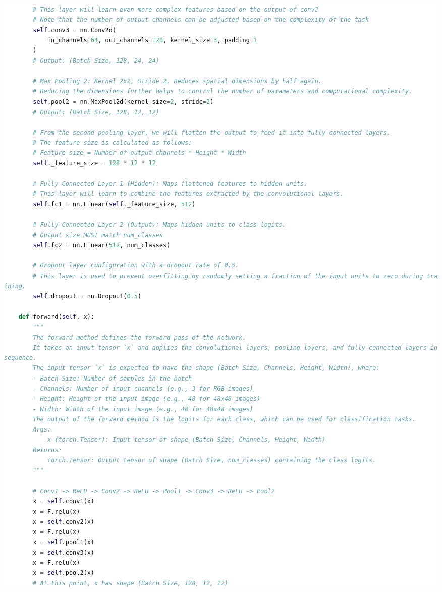 ```python
        # This layer will learn even more complex features based on the output of conv2
        # Note that the number of output channels can be adjusted based on the complexity of the task
        self.conv3 = nn.Conv2d(
            in_channels=64, out_channels=128, kernel_size=3, padding=1
        )
        # Output: (Batch Size, 128, 24, 24)

        # Max Pooling 2: Kernel 2x2, Stride 2. Reduces spatial dimensions by half again.
        # Reducing the dimensions further helps to control the number of parameters and computational complexity.
        self.pool2 = nn.MaxPool2d(kernel_size=2, stride=2)
        # Output: (Batch Size, 128, 12, 12)

        # From the second pooling layer, we will flatten the output to feed it into fully connected layers.
        # The feature size is calculated as follows:
        # Feature size = Number of output channels * Height * Width
        self._feature_size = 128 * 12 * 12

        # Fully Connected Layer 1 (Hidden): Maps flattened features to hidden units.
        # This layer will learn to combine the features extracted by the convolutional layers.
        self.fc1 = nn.Linear(self._feature_size, 512)

        # Fully Connected Layer 2 (Output): Maps hidden units to class logits.
        # Output size MUST match num_classes
        self.fc2 = nn.Linear(512, num_classes)

        # Dropout layer configuration with a dropout rate of 0.5.
        # This layer is used to prevent overfitting by randomly setting a fraction of the input units to zero during training.
        self.dropout = nn.Dropout(0.5)

    def forward(self, x):
        """
        The forward method defines the forward pass of the network.
        It takes an input tensor `x` and applies the convolutional layers, pooling layers, and fully connected layers in sequence.
        The input tensor `x` is expected to have the shape (Batch Size, Channels, Height, Width), where:
        - Batch Size: Number of samples in the batch
        - Channels: Number of input channels (e.g., 3 for RGB images)
        - Height: Height of the input image (e.g., 48 for 48x48 images)
        - Width: Width of the input image (e.g., 48 for 48x48 images)
        The output of the forward method is the logits for each class, which can be used for classification tasks.
        Args:
            x (torch.Tensor): Input tensor of shape (Batch Size, Channels, Height, Width)
        Returns:
            torch.Tensor: Output tensor of shape (Batch Size, num_classes) containing the class logits.
        """

        # Conv1 -> ReLU -> Conv2 -> ReLU -> Pool1 -> Conv3 -> ReLU -> Pool2
        x = self.conv1(x)
        x = F.relu(x)
        x = self.conv2(x)
        x = F.relu(x)
        x = self.pool1(x)
        x = self.conv3(x)
        x = F.relu(x)
        x = self.pool2(x)
        # At this point, x has shape (Batch Size, 128, 12, 12)
```